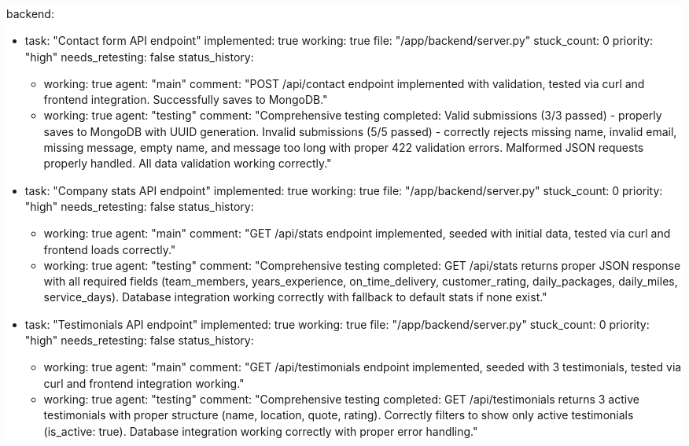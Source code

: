 backend:
  - task: "Contact form API endpoint"
    implemented: true
    working: true
    file: "/app/backend/server.py"
    stuck_count: 0
    priority: "high"
    needs_retesting: false
    status_history:
      - working: true
        agent: "main"
        comment: "POST /api/contact endpoint implemented with validation, tested via curl and frontend integration. Successfully saves to MongoDB."
      - working: true
        agent: "testing"
        comment: "Comprehensive testing completed: Valid submissions (3/3 passed) - properly saves to MongoDB with UUID generation. Invalid submissions (5/5 passed) - correctly rejects missing name, invalid email, missing message, empty name, and message too long with proper 422 validation errors. Malformed JSON requests properly handled. All data validation working correctly."

  - task: "Company stats API endpoint"
    implemented: true
    working: true
    file: "/app/backend/server.py"
    stuck_count: 0
    priority: "high"
    needs_retesting: false
    status_history:
      - working: true
        agent: "main"
        comment: "GET /api/stats endpoint implemented, seeded with initial data, tested via curl and frontend loads correctly."
      - working: true
        agent: "testing"
        comment: "Comprehensive testing completed: GET /api/stats returns proper JSON response with all required fields (team_members, years_experience, on_time_delivery, customer_rating, daily_packages, daily_miles, service_days). Database integration working correctly with fallback to default stats if none exist."

  - task: "Testimonials API endpoint"
    implemented: true
    working: true
    file: "/app/backend/server.py"
    stuck_count: 0
    priority: "high"
    needs_retesting: false
    status_history:
      - working: true
        agent: "main"
        comment: "GET /api/testimonials endpoint implemented, seeded with 3 testimonials, tested via curl and frontend integration working."
      - working: true
        agent: "testing"
        comment: "Comprehensive testing completed: GET /api/testimonials returns 3 active testimonials with proper structure (name, location, quote, rating). Correctly filters to show only active testimonials (is_active: true). Database integration working correctly with proper error handling."
